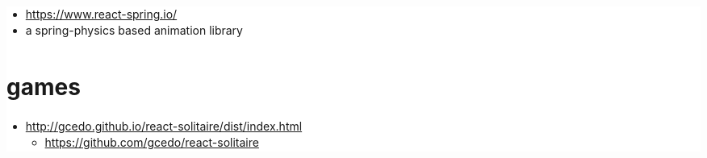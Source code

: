   - https://www.react-spring.io/
  - a spring-physics based animation library
# games
- http://gcedo.github.io/react-solitaire/dist/index.html
  - https://github.com/gcedo/react-solitaire
